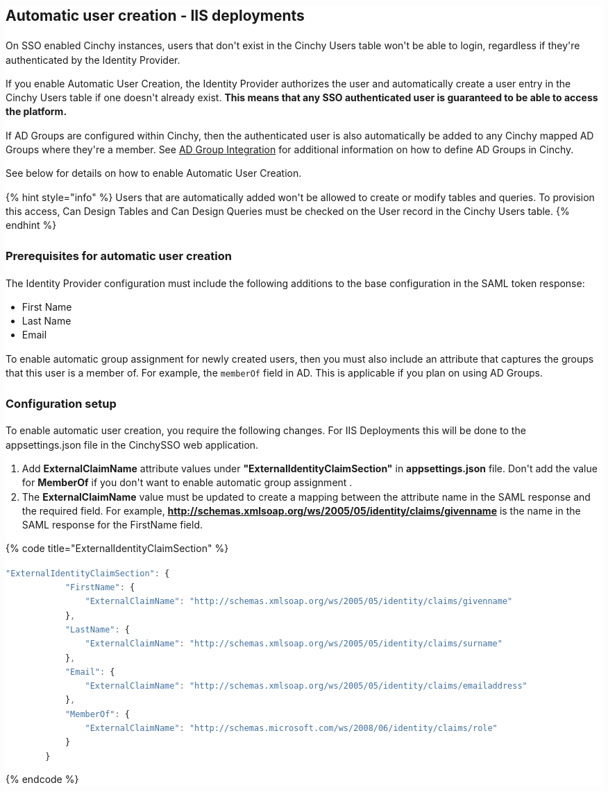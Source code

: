 ## Automatic user creation - IIS deployments

On SSO enabled Cinchy instances, users that don't exist in the Cinchy Users table won't be able to login, regardless if they're authenticated by the Identity Provider.

If you enable Automatic User Creation, the Identity Provider authorizes the user and automatically create a user entry in the Cinchy Users table if one doesn't already exist. **This means that any SSO authenticated user is guaranteed to be able to access the platform.**

If AD Groups are configured within Cinchy, then the authenticated user is also automatically be added to any Cinchy mapped AD Groups where they're a member. See [AD Group Integration](ad-group-integration.md) for additional information on how to define AD Groups in Cinchy.

See below for details on how to enable Automatic User Creation.

{% hint style="info" %}
Users that are automatically added won't be allowed to create or modify tables and queries. To provision this access, Can Design Tables and Can Design Queries must be checked on the User record in the Cinchy Users table.
{% endhint %}

### Prerequisites for automatic user creation

The Identity Provider configuration must include the following additions to the base configuration in the SAML token response:

* First Name
* Last Name
* Email

To enable automatic group assignment for newly created users, then you must also include an attribute that captures the groups that this user is a member of. For example, the `memberOf` field in AD. This is applicable if you plan on using AD Groups.

### Configuration setup

To enable automatic user creation, you require the following changes. For IIS Deployments this will be done to the appsettings.json file in the CinchySSO web application.

1. Add **ExternalClaimName** attribute values under **"ExternalIdentityClaimSection"** in **appsettings.json** file. Don't add the value for **MemberOf** if you don't want to enable automatic group assignment .
2. The **ExternalClaimName** value must be updated to create a mapping between the attribute name in the SAML response and the required field. For example, **http://schemas.xmlsoap.org/ws/2005/05/identity/claims/givenname** is the name in the SAML response for the FirstName field.

{% code title="ExternalIdentityClaimSection" %}
```javascript
"ExternalIdentityClaimSection": {
			"FirstName": {
				"ExternalClaimName": "http://schemas.xmlsoap.org/ws/2005/05/identity/claims/givenname"
			},
			"LastName": {
				"ExternalClaimName": "http://schemas.xmlsoap.org/ws/2005/05/identity/claims/surname"
			},
			"Email": {
				"ExternalClaimName": "http://schemas.xmlsoap.org/ws/2005/05/identity/claims/emailaddress"
			},
			"MemberOf": {
				"ExternalClaimName": "http://schemas.microsoft.com/ws/2008/06/identity/claims/role"
			}
		}
```
{% endcode %}
